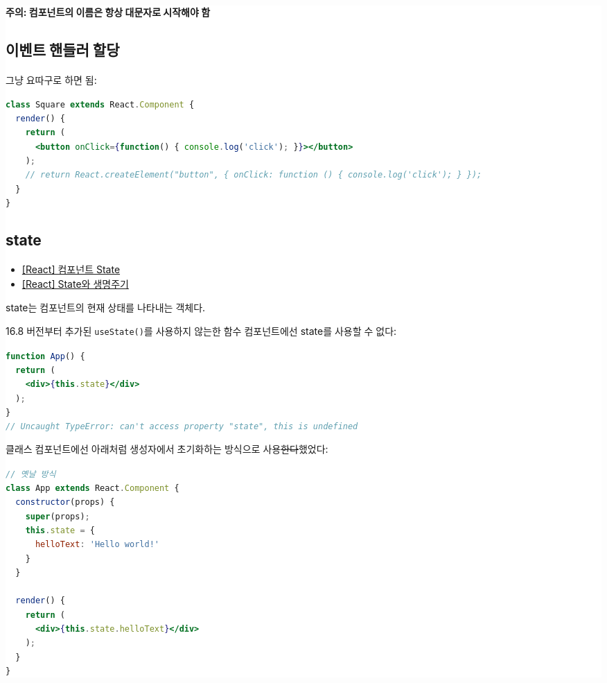**주의: 컴포넌트의 이름은 항상 대문자로 시작해야 함**


## 이벤트 핸들러 할당

그냥 요따구로 하면 됨:

```jsx
class Square extends React.Component {
  render() {
    return (
      <button onClick={function() { console.log('click'); }}></button>
    );
    // return React.createElement("button", { onClick: function () { console.log('click'); } });
  }
}
```


## state

- [\[React\] 컴포넌트 State](https://ko.reactjs.org/docs/faq-state.html)
- [\[React\] State와 생명주기](https://ko.reactjs.org/docs/state-and-lifecycle.html)

state는 컴포넌트의 현재 상태를 나타내는 객체다.

16.8 버전부터 추가된 `useState()`를 사용하지 않는한 함수 컴포넌트에선 state를 사용할 수 없다:

```jsx
function App() {
  return (
    <div>{this.state}</div>
  );
}
// Uncaught TypeError: can't access property "state", this is undefined
```

클래스 컴포넌트에선 아래처럼 생성자에서 초기화하는 방식으로 사용~~한다~~했었다:

```jsx
// 옛날 방식
class App extends React.Component {
  constructor(props) {
    super(props);
    this.state = {
      helloText: 'Hello world!'
    }
  }

  render() {
    return (
      <div>{this.state.helloText}</div>
    );
  }
}
```

